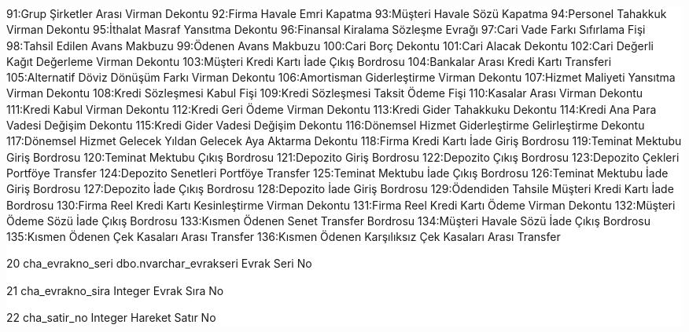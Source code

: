 91:Grup Şirketler Arası Virman Dekontu
92:Firma Havale Emri Kapatma
93:Müşteri Havale Sözü Kapatma
94:Personel Tahakkuk Virman Dekontu
95:İthalat Masraf Yansıtma Dekontu
96:Finansal Kiralama Sözleşme Evrağı
97:Cari Vade Farkı Sıfırlama Fişi
98:Tahsil Edilen Avans Makbuzu
99:Ödenen Avans Makbuzu
100:Cari Borç Dekontu
101:Cari Alacak Dekontu
102:Cari Değerli Kağıt Değerleme Virman Dekontu
103:Müşteri Kredi Kartı İade Çıkış Bordrosu
104:Bankalar Arası Kredi Kartı Transferi
105:Alternatif Döviz Dönüşüm Farkı Virman Dekontu
106:Amortisman Giderleştirme Virman Dekontu
107:Hizmet Maliyeti Yansıtma Virman Dekontu
108:Kredi Sözleşmesi Kabul Fişi
109:Kredi Sözleşmesi Taksit Ödeme Fişi
110:Kasalar Arası Virman Dekontu
111:Kredi Kabul Virman Dekontu
112:Kredi Geri Ödeme Virman Dekontu
113:Kredi Gider Tahakkuku Dekontu
114:Kredi Ana Para Vadesi Değişim Dekontu
115:Kredi Gider Vadesi Değişim Dekontu
116:Dönemsel Hizmet Giderleştirme Gelirleştirme Dekontu
117:Dönemsel Hizmet Gelecek Yıldan Gelecek Aya Aktarma Dekontu
118:Firma Kredi Kartı İade Giriş Bordrosu
119:Teminat Mektubu Giriş Bordrosu
120:Teminat Mektubu Çıkış Bordrosu
121:Depozito Giriş Bordrosu
122:Depozito Çıkış Bordrosu
123:Depozito Çekleri Portföye Transfer
124:Depozito Senetleri Portföye Transfer
125:Teminat Mektubu İade Çıkış Bordrosu
126:Teminat Mektubu İade Giriş Bordrosu
127:Depozito İade Çıkış Bordrosu
128:Depozito İade Giriş Bordrosu
129:Ödendiden Tahsile Müşteri Kredi Kartı İade Bordrosu
130:Firma Reel Kredi Kartı Kesinleştirme Virman Dekontu
131:Firma Reel Kredi Kartı Ödeme Virman Dekontu
132:Müşteri Ödeme Sözü İade Çıkış Bordrosu
133:Kısmen Ödenen Senet Transfer Bordrosu
134:Müşteri Havale Sözü İade Çıkış Bordrosu
135:Kısmen Ödenen Çek Kasaları Arası Transfer
136:Kısmen Ödenen Karşılıksız Çek Kasaları Arası Transfer

20	cha_evrakno_seri	dbo.nvarchar_evrakseri	Evrak Seri No	 

21	cha_evrakno_sira	Integer	Evrak Sıra No	 

22	cha_satir_no	Integer	Hareket Satır No	 
